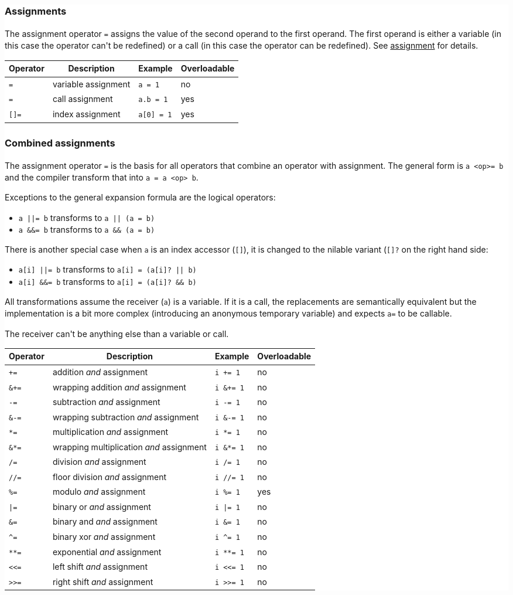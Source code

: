 ### Assignments

The assignment operator `=` assigns the value of the second operand to the first
operand. The first operand is either a variable (in this case the operator can't
be redefined) or a call (in this case the operator can be redefined).
See [assignment](assignment.md) for details.

| Operator | Description | Example | Overloadable |
|---|---|---|---|
| `=` | variable assignment | `a = 1` | no |
| `=` | call assignment | `a.b = 1` | yes |
| `[]=` | index assignment | `a[0] = 1` | yes |

### Combined assignments

The assignment operator `=` is the basis for all operators that combine an
operator with assignment. The general form is `a <op>= b` and the compiler
transform that into `a = a <op> b`.

Exceptions to the general expansion formula are the logical operators:

* `a ||= b` transforms to `a || (a = b)`
* `a &&= b` transforms to `a && (a = b)`

There is another special case when `a` is an index accessor (`[]`), it is
changed to the nilable variant (`[]?` on the right hand side:

* `a[i] ||= b` transforms to `a[i] = (a[i]? || b)`
* `a[i] &&= b` transforms to `a[i] = (a[i]? && b)`

All transformations assume the receiver (`a`) is a variable. If it is a call,
the replacements are semantically equivalent but the implementation is a bit
more complex (introducing an anonymous temporary variable) and expects `a=` to
be callable.

The receiver can't be anything else than a variable or call.

| Operator | Description | Example | Overloadable |
|---|---|---|---|
| `+=` | addition *and* assignment | `i += 1` | no |
| `&+=` | wrapping addition *and* assignment | `i &+= 1` | no |
| `-=` | subtraction *and* assignment | `i -= 1` | no |
| `&-=` | wrapping subtraction *and* assignment | `i &-= 1` | no |
| `*=` | multiplication *and* assignment | `i *= 1` | no |
| `&*=` | wrapping multiplication *and* assignment | `i &*= 1` | no |
| `/=` | division *and* assignment | `i /= 1` | no |
| `//=` | floor division *and* assignment | `i //= 1` | no |
| `%=` | modulo *and* assignment | `i %= 1` | yes |
| `\|=` | binary or *and* assignment | `i \|= 1` | no |
| `&=` | binary and *and* assignment | `i &= 1` | no |
| `^=` | binary xor *and* assignment | `i ^= 1` | no |
| `**=` | exponential *and* assignment | `i **= 1` | no |
| `<<=` | left shift *and* assignment | `i <<= 1` | no |
| `>>=` | right shift *and* assignment | `i >>= 1` | no |